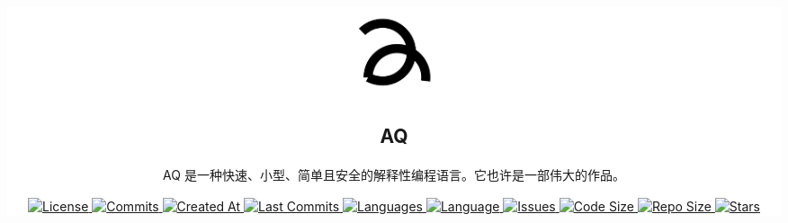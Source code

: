 <p align="center">
 <img width="100px" src="https://github.com/aq-org/AQ/blob/main/aq.png?raw=true" align="center" alt="AQ" />
 <h2 align="center">AQ</h2>
 <p align="center">AQ 是一种快速、小型、简单且安全的解释性编程语言。它也许是一部伟大的作品。</p>
</p>

  <p align="center">
    <a href="https://github.com/aq-org/AQ/blob/main/LICENSE">
      <img alt="License" src="https://img.shields.io/badge/license-AQL-dark" />
    </a>
    <a href="https://github.com/aq-org/AQ/commits">
      <img alt="Commits" src="https://img.shields.io/github/commit-activity/t/aq-org/AQ" />
    </a>
    <a href="https://github.com/aq-org/AQ/pulse">
      <img alt="Created At" src="https://img.shields.io/github/created-at/aq-org/AQ" />
    </a>
    <a href="https://github.com/aq-org/AQ/graphs/commit-activity">
      <img alt="Last Commits" src="https://img.shields.io/github/last-commit/aq-org/AQ" />
    </a>
    <a href="https://github.com/aq-org/AQ">
      <img alt="Languages" src="https://img.shields.io/github/languages/count/aq-org/AQ" />
    </a>
    <a href="https://github.com/aq-org/AQ">
      <img alt="Language" src="https://img.shields.io/github/languages/top/aq-org/AQ" />
    </a>
    <a href="https://github.com/aq-org/AQ/issues">
      <img alt="Issues" src="https://img.shields.io/github/issues/aq-org/AQ" />
    </a>
    <a href="https://github.com/aq-org/AQ/pulse">
      <img alt="Code Size" src="https://img.shields.io/github/languages/code-size/aq-org/AQ" />
    </a>
    <a href="https://github.com/aq-org/AQ/graphs/contributors">
      <img alt="Repo Size" src="https://img.shields.io/github/repo-size/aq-org/AQ" />
    </a>
    <a href="https://github.com/aq-org/AQ/stargazers">
      <img alt="Stars" src="https://img.shields.io/github/stars/aq-org" />
    </a>
